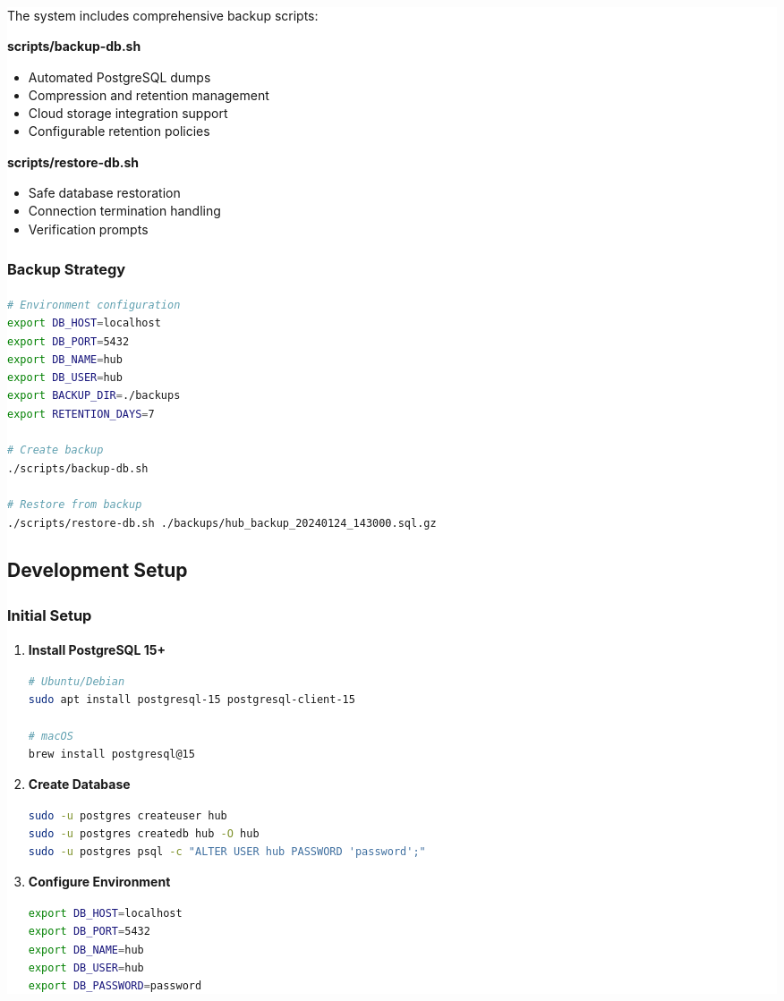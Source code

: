 The system includes comprehensive backup scripts:

**scripts/backup-db.sh**
- Automated PostgreSQL dumps
- Compression and retention management
- Cloud storage integration support
- Configurable retention policies

**scripts/restore-db.sh**
- Safe database restoration
- Connection termination handling
- Verification prompts

### Backup Strategy

```bash
# Environment configuration
export DB_HOST=localhost
export DB_PORT=5432
export DB_NAME=hub
export DB_USER=hub
export BACKUP_DIR=./backups
export RETENTION_DAYS=7

# Create backup
./scripts/backup-db.sh

# Restore from backup
./scripts/restore-db.sh ./backups/hub_backup_20240124_143000.sql.gz
```

## Development Setup

### Initial Setup

1. **Install PostgreSQL 15+**
   ```bash
   # Ubuntu/Debian
   sudo apt install postgresql-15 postgresql-client-15
   
   # macOS
   brew install postgresql@15
   ```

2. **Create Database**
   ```bash
   sudo -u postgres createuser hub
   sudo -u postgres createdb hub -O hub
   sudo -u postgres psql -c "ALTER USER hub PASSWORD 'password';"
   ```

3. **Configure Environment**
   ```bash
   export DB_HOST=localhost
   export DB_PORT=5432
   export DB_NAME=hub
   export DB_USER=hub
   export DB_PASSWORD=password
   ```
